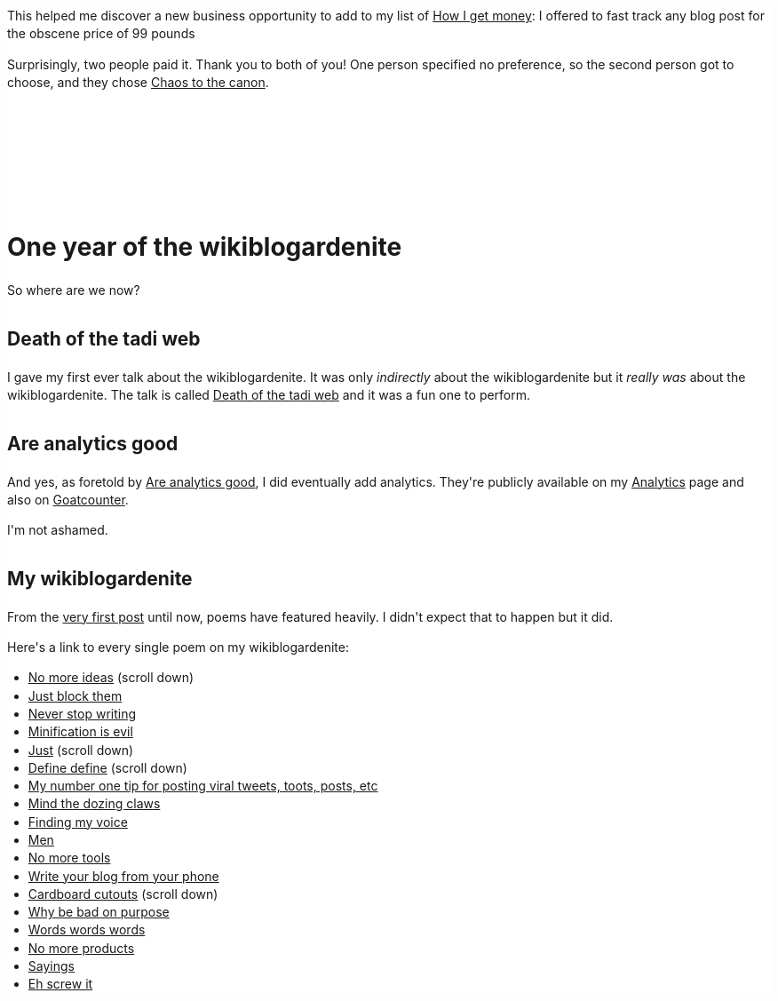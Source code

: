 This helped me discover a new business opportunity to add to my list of [How I get money](https://www.todepond.com/wikiblogarden/work/how-i-get-money): I offered to fast track any blog post for the obscene price of 99 pounds

Surprisingly, two people paid it. Thank you to both of you! One person specified no preference, so the second person got to choose, and they chose [Chaos to the canon](https://www.todepond.com/wikiblogarden/london/canon/chaos/no-escape/).

<br>

<br>

<br>

<br>

<br>

# One year of the wikiblogardenite

So where are we now?

## Death of the tadi web

I gave my first ever talk about the wikiblogardenite. It was only *indirectly* about the wikiblogardenite but it *really was* about the wikiblogardenite. The talk is called [Death of the tadi web](https://www.youtube.com/watch?v=ft6xOAijwFo) and it was a fun one to perform.

## Are analytics good

And yes, as foretold by [Are analytics good](https://www.todepond.com/wikiblogarden/social-media/analytics/), I did eventually add analytics. They're publicly available on my [Analytics](https://www.todepond.com/analytics/) page and also on [Goatcounter](https://todepond.goatcounter.com).

I'm not ashamed.

## My wikiblogardenite 

From the [very first post](https://www.todepond.com/wikiblogarden/my-wikiblogarden/) until now, poems have featured heavily. I didn't expect that to happen but it did. 

Here's a link to every single poem on my wikiblogardenite: 

- [No more ideas](https://www.todepond.com/wikiblogarden/my-wikiblogarden/) (scroll down)
- [Just block them](https://www.todepond.com/wikiblogarden/social-media/just-block-them/)
- [Never stop writing](https://www.todepond.com/wikiblogarden/art/never-stop-writing/)
- [Minification is evil](https://www.todepond.com/wikiblogarden/better-computing/worse-computing/minification/)
- [Just](https://www.todepond.com/wikiblogarden/better-computing/just/) (scroll down)
- [Define define](https://www.todepond.com/report/definitions-that-dont-matter/) (scroll down)
- [My number one tip for posting viral tweets, toots, posts, etc](https://www.todepond.com/wikiblogarden/social-media/write-less/)
- [Mind the dozing claws](https://www.todepond.com/wikiblogarden/london/dozing-claws/)
- [Finding my voice](https://www.todepond.com/wikiblogarden/art/voice/finding/)
- [Men](https://www.todepond.com/wikiblogarden/men/)
- [No more tools](https://www.todepond.com/wikiblogarden/better-computing/worse-computing/no-more-tools/)
- [Write your blog from your phone](https://www.todepond.com/wikiblogarden/art/never-stop-writing/on-your-phone/)
- [Cardboard cutouts](https://www.todepond.com/wikiblogarden/london/cardboard/cutouts/) (scroll down)
- [Why be bad on purpose](https://www.todepond.com/wikiblogarden/shitpost/)
- [Words words words](https://www.todepond.com/wikiblogarden/academia/words/)
- [No more products](https://www.todepond.com/wikiblogarden/work/no-more-products/)
- [Sayings](https://www.todepond.com/wikiblogarden/sayings/)
- [Eh screw it](https://www.todepond.com/wikiblogarden/bottom-up/screw-it/)